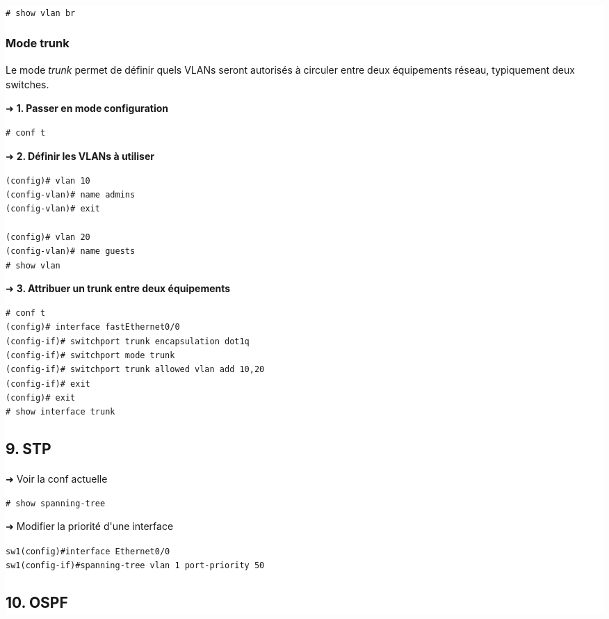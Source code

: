 ```cisco
# show vlan br
```


### Mode trunk

Le mode *trunk* permet de définir quels VLANs seront autorisés à circuler entre deux équipements réseau, typiquement deux switches.

➜ **1. Passer en mode configuration**

```cisco
# conf t
```

➜ **2. Définir les VLANs à utiliser**

```cisco
(config)# vlan 10
(config-vlan)# name admins
(config-vlan)# exit

(config)# vlan 20
(config-vlan)# name guests
# show vlan
```

➜ **3. Attribuer un trunk entre deux équipements**

```cisco
# conf t
(config)# interface fastEthernet0/0
(config-if)# switchport trunk encapsulation dot1q
(config-if)# switchport mode trunk
(config-if)# switchport trunk allowed vlan add 10,20
(config-if)# exit
(config)# exit
# show interface trunk
```

## 9. STP

➜ Voir la conf actuelle

```cisco
# show spanning-tree
```

➜ Modifier la priorité d'une interface

```cisco
sw1(config)#interface Ethernet0/0
sw1(config-if)#spanning-tree vlan 1 port-priority 50
```

## 10. OSPF

